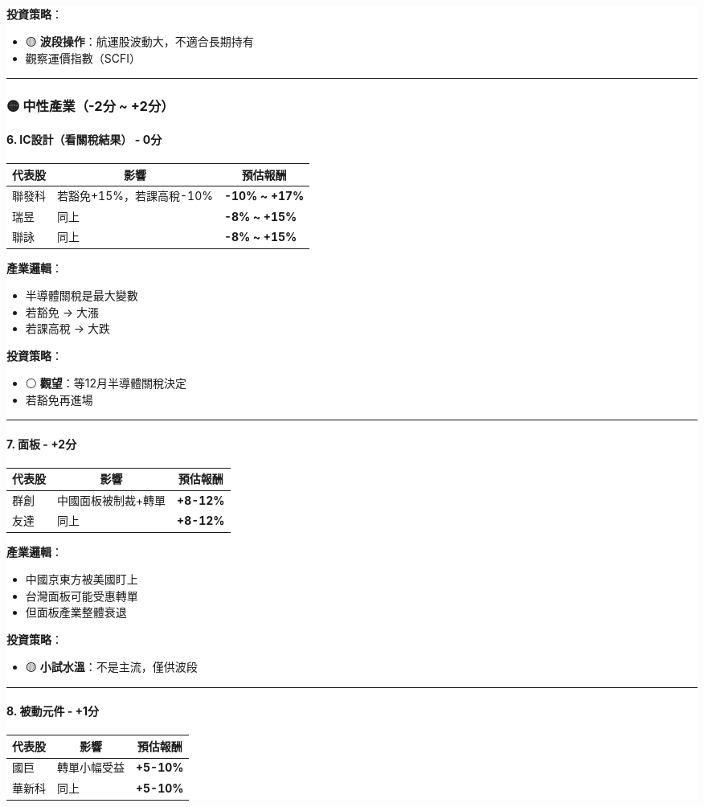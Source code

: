 **投資策略**：
- 🟡 **波段操作**：航運股波動大，不適合長期持有
- 觀察運價指數（SCFI）

---

### 🟡 中性產業（-2分 ~ +2分）

#### 6. **IC設計（看關稅結果）** - 0分

| 代表股 | 影響 | 預估報酬 |
|--------|------|---------|
| 聯發科 | 若豁免+15%，若課高稅-10% | **-10% ~ +17%** |
| 瑞昱 | 同上 | **-8% ~ +15%** |
| 聯詠 | 同上 | **-8% ~ +15%** |

**產業邏輯**：
- 半導體關稅是最大變數
- 若豁免 → 大漲
- 若課高稅 → 大跌

**投資策略**：
- ⚪ **觀望**：等12月半導體關稅決定
- 若豁免再進場

---

#### 7. **面板** - +2分

| 代表股 | 影響 | 預估報酬 |
|--------|------|---------|
| 群創 | 中國面板被制裁+轉單 | **+8-12%** |
| 友達 | 同上 | **+8-12%** |

**產業邏輯**：
- 中國京東方被美國盯上
- 台灣面板可能受惠轉單
- 但面板產業整體衰退

**投資策略**：
- 🟡 **小試水溫**：不是主流，僅供波段

---

#### 8. **被動元件** - +1分

| 代表股 | 影響 | 預估報酬 |
|--------|------|---------|
| 國巨 | 轉單小幅受益 | **+5-10%** |
| 華新科 | 同上 | **+5-10%** |
